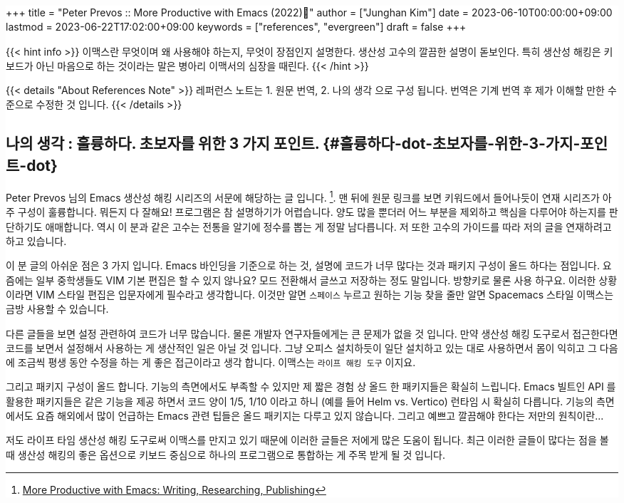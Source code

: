 +++
title = "Peter Prevos :: More Productive with Emacs (2022)🌲"
author = ["Junghan Kim"]
date = 2023-06-10T00:00:00+09:00
lastmod = 2023-06-22T17:02:00+09:00
keywords = ["references", "evergreen"]
draft = false
+++

{{< hint info >}}
이맥스란 무엇이며 왜 사용해야 하는지, 무엇이 장점인지 설명한다. 생산성 고수의
깔끔한 설명이 돋보인다. 특히 생산성 해킹은 키보드가 아닌 마음으로 하는 것이라는
말은 병아리 이맥서의 심장을 때린다.
{{< /hint >}}



{{< details "About References Note" >}}
레퍼런스 노트는 1. 원문 번역, 2. 나의 생각 으로 구성 됩니다. 번역은 기계 번역 후
제가 이해할 만한 수준으로 수정한 것 입니다.
{{< /details >}}


## <span class="underline">나의 생각</span> : 훌륭하다. 초보자를 위한 3 가지 포인트. {#훌륭하다-dot-초보자를-위한-3-가지-포인트-dot}

Peter Prevos 님의 Emacs 생산성 해킹 시리즈의 서문에 해당하는 글 입니다.&nbsp;[^fn:1].
맨 뒤에 원문 링크를 보면 키워드에서 들어나듯이 연재 시리즈가 아주 구성이 훌륭합니다.
뭐든지 다 잘해요! 프로그램은 참 설명하기가 어렵습니다. 양도 많을 뿐더러 어느
부분을 제외하고 핵심을 다루어야 하는지를 판단하기도 애매합니다. 역시 이 분과
같은 고수는 전통을 알기에 정수를 뽑는 게 정말 남다릅니다. 저 또한 고수의
가이드를 따라 저의 글을 연재하려고 하고 있습니다.

이 분 글의 아쉬운 점은 3 가지 입니다. Emacs 바인딩을 기준으로 하는 것, 설명에
코드가 너무 많다는 것과 패키지 구성이 올드 하다는 점입니다. 요즘에는 일부
중학생들도 VIM 기본 편집은 할 수 있지 않나요? 모드 전환해서 글쓰고 저장하는 정도
말입니다. 방향키로 물론 사용 하구요. 이러한 상황이라면 VIM 스타일 편집은
입문자에게 필수라고 생각합니다. 이것만 알면 `스페이스` 누르고 원하는 기능 찾을
줄만 알면 Spacemacs 스타일 이맥스는 금방 사용할 수 있습니다.

다른 글들을 보면 설정 관련하여 코드가 너무 많습니다. 물론 개발자 연구자들에게는
큰 문제가 없을 것 입니다. 만약 생산성 해킹 도구로서 접근한다면 코드를 보면서
설정해서 사용하는 게 생산적인 일은 아닐 것 입니다. 그냥 오피스 설치하듯이 일단
설치하고 있는 대로 사용하면서 몸이 익히고 그 다음에 조금씩 평생 동안 수정을
하는 게 좋은 접근이라고 생각 합니다. 이맥스는 `라이프 해킹 도구` 이지요.

그리고 패키지 구성이 올드 합니다. 기능의 측면에서도 부족할 수 있지만 제 짧은
경험 상 올드 한 패키지들은 확실히 느립니다. Emacs 빌트인 API 를 활용한 패키지들은
같은 기능을 제공 하면서 코드 양이 1/5, 1/10 이라고 하니 (예를 들어 Helm vs.
Vertico) 런타임 시 확실히 다릅니다. 기능의 측면에서도 요즘 해외에서 많이
언급하는 Emacs 관련 팁들은 올드 패키지는 다루고 있지 않습니다. 그리고 예쁘고
깔끔해야 한다는 저만의 원칙이란...

저도 라이프 타임 생산성 해킹 도구로써 이맥스를 만지고 있기 때문에 이러한 글들은
저에게 많은 도움이 됩니다. 최근 이러한 글들이 많다는 점을 볼 때 생산성 해킹의
좋은 옵션으로 키보드 중심으로 하나의 프로그램으로 통합하는 게 주목 받게 될 것
입니다.


[^fn:1]: [More Productive with Emacs: Writing, Researching, Publishing](https://lucidmanager.org/productivity/more-productive-with-emacs/)